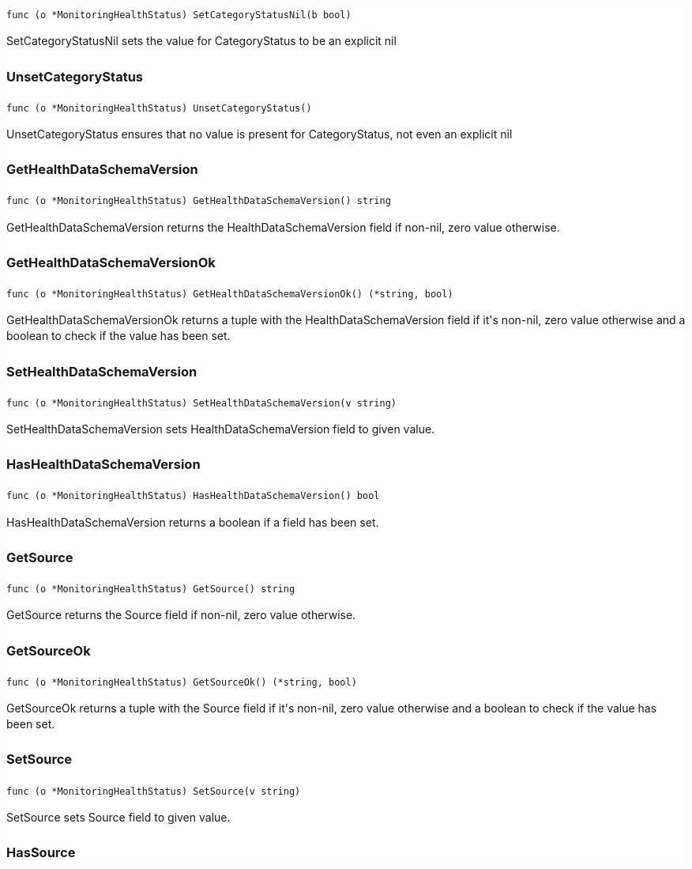 `func (o *MonitoringHealthStatus) SetCategoryStatusNil(b bool)`

 SetCategoryStatusNil sets the value for CategoryStatus to be an explicit nil

### UnsetCategoryStatus
`func (o *MonitoringHealthStatus) UnsetCategoryStatus()`

UnsetCategoryStatus ensures that no value is present for CategoryStatus, not even an explicit nil
### GetHealthDataSchemaVersion

`func (o *MonitoringHealthStatus) GetHealthDataSchemaVersion() string`

GetHealthDataSchemaVersion returns the HealthDataSchemaVersion field if non-nil, zero value otherwise.

### GetHealthDataSchemaVersionOk

`func (o *MonitoringHealthStatus) GetHealthDataSchemaVersionOk() (*string, bool)`

GetHealthDataSchemaVersionOk returns a tuple with the HealthDataSchemaVersion field if it's non-nil, zero value otherwise
and a boolean to check if the value has been set.

### SetHealthDataSchemaVersion

`func (o *MonitoringHealthStatus) SetHealthDataSchemaVersion(v string)`

SetHealthDataSchemaVersion sets HealthDataSchemaVersion field to given value.

### HasHealthDataSchemaVersion

`func (o *MonitoringHealthStatus) HasHealthDataSchemaVersion() bool`

HasHealthDataSchemaVersion returns a boolean if a field has been set.

### GetSource

`func (o *MonitoringHealthStatus) GetSource() string`

GetSource returns the Source field if non-nil, zero value otherwise.

### GetSourceOk

`func (o *MonitoringHealthStatus) GetSourceOk() (*string, bool)`

GetSourceOk returns a tuple with the Source field if it's non-nil, zero value otherwise
and a boolean to check if the value has been set.

### SetSource

`func (o *MonitoringHealthStatus) SetSource(v string)`

SetSource sets Source field to given value.

### HasSource
